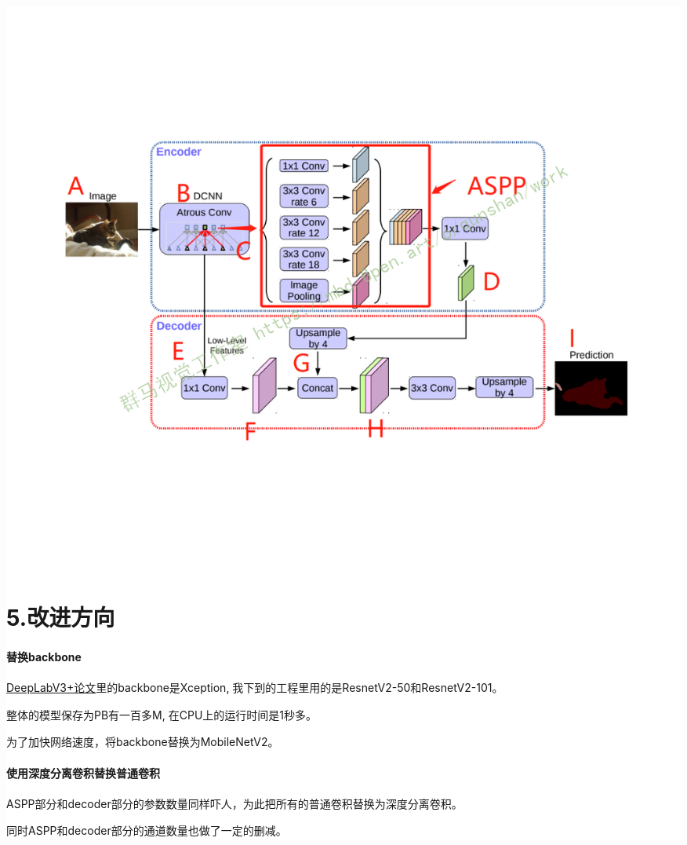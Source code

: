 ![image.png](fe5c2942ca8b5670f329df910fe90f69.png)

# 5.改进方向
#### 替换backbone
[DeepLabV3+论文](https://mbd.pub/o/bread/Y5mUlJlp)里的backbone是Xception, 我下到的工程里用的是ResnetV2-50和ResnetV2-101。

整体的模型保存为PB有一百多M, 在CPU上的运行时间是1秒多。

为了加快网络速度，将backbone替换为MobileNetV2。

#### 使用深度分离卷积替换普通卷积
ASPP部分和decoder部分的参数数量同样吓人，为此把所有的普通卷积替换为深度分离卷积。

同时ASPP和decoder部分的通道数量也做了一定的删减。
